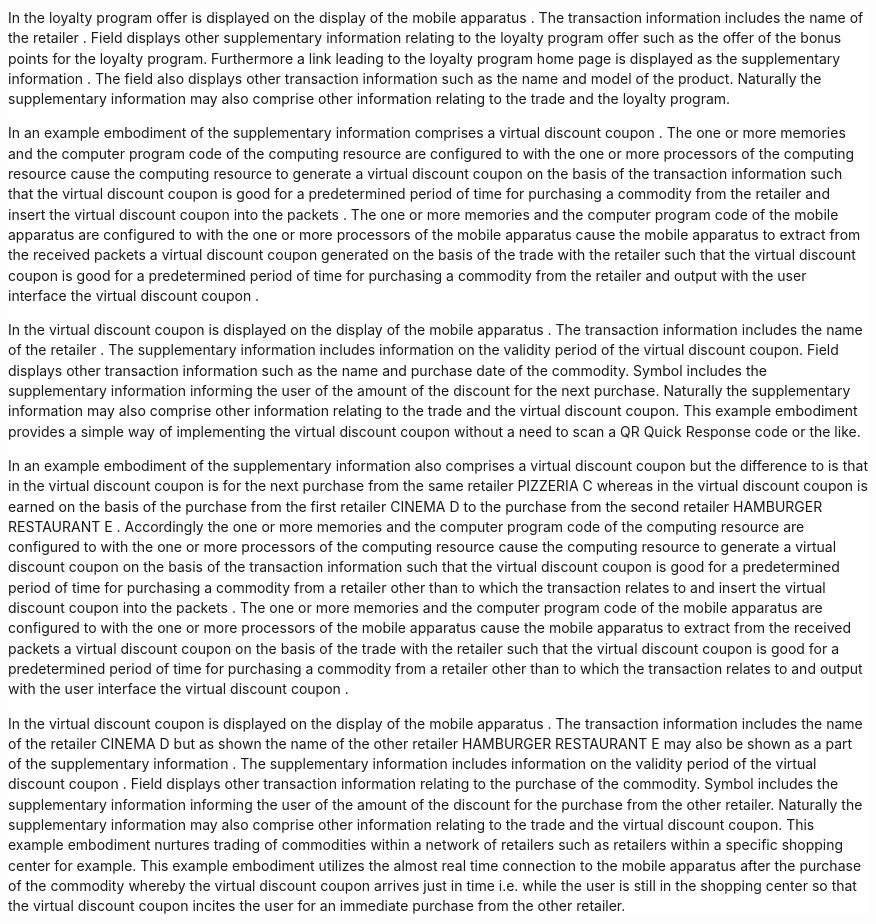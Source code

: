 In the loyalty program offer is displayed on the display of the mobile apparatus . The transaction information includes the name of the retailer . Field displays other supplementary information relating to the loyalty program offer such as the offer of the bonus points for the loyalty program. Furthermore a link leading to the loyalty program home page is displayed as the supplementary information . The field also displays other transaction information such as the name and model of the product. Naturally the supplementary information may also comprise other information relating to the trade and the loyalty program.

In an example embodiment of the supplementary information comprises a virtual discount coupon . The one or more memories and the computer program code of the computing resource are configured to with the one or more processors of the computing resource cause the computing resource to generate a virtual discount coupon on the basis of the transaction information such that the virtual discount coupon is good for a predetermined period of time for purchasing a commodity from the retailer and insert the virtual discount coupon into the packets . The one or more memories and the computer program code of the mobile apparatus are configured to with the one or more processors of the mobile apparatus cause the mobile apparatus to extract from the received packets a virtual discount coupon generated on the basis of the trade with the retailer such that the virtual discount coupon is good for a predetermined period of time for purchasing a commodity from the retailer and output with the user interface the virtual discount coupon .

In the virtual discount coupon is displayed on the display of the mobile apparatus . The transaction information includes the name of the retailer . The supplementary information includes information on the validity period of the virtual discount coupon. Field displays other transaction information such as the name and purchase date of the commodity. Symbol includes the supplementary information informing the user of the amount of the discount for the next purchase. Naturally the supplementary information may also comprise other information relating to the trade and the virtual discount coupon. This example embodiment provides a simple way of implementing the virtual discount coupon without a need to scan a QR Quick Response code or the like.

In an example embodiment of the supplementary information also comprises a virtual discount coupon but the difference to is that in the virtual discount coupon is for the next purchase from the same retailer PIZZERIA C whereas in the virtual discount coupon is earned on the basis of the purchase from the first retailer CINEMA D to the purchase from the second retailer HAMBURGER RESTAURANT E . Accordingly the one or more memories and the computer program code of the computing resource are configured to with the one or more processors of the computing resource cause the computing resource to generate a virtual discount coupon on the basis of the transaction information such that the virtual discount coupon is good for a predetermined period of time for purchasing a commodity from a retailer other than to which the transaction relates to and insert the virtual discount coupon into the packets . The one or more memories and the computer program code of the mobile apparatus are configured to with the one or more processors of the mobile apparatus cause the mobile apparatus to extract from the received packets a virtual discount coupon on the basis of the trade with the retailer such that the virtual discount coupon is good for a predetermined period of time for purchasing a commodity from a retailer other than to which the transaction relates to and output with the user interface the virtual discount coupon .

In the virtual discount coupon is displayed on the display of the mobile apparatus . The transaction information includes the name of the retailer CINEMA D but as shown the name of the other retailer HAMBURGER RESTAURANT E may also be shown as a part of the supplementary information . The supplementary information includes information on the validity period of the virtual discount coupon . Field displays other transaction information relating to the purchase of the commodity. Symbol includes the supplementary information informing the user of the amount of the discount for the purchase from the other retailer. Naturally the supplementary information may also comprise other information relating to the trade and the virtual discount coupon. This example embodiment nurtures trading of commodities within a network of retailers such as retailers within a specific shopping center for example. This example embodiment utilizes the almost real time connection to the mobile apparatus after the purchase of the commodity whereby the virtual discount coupon arrives just in time i.e. while the user is still in the shopping center so that the virtual discount coupon incites the user for an immediate purchase from the other retailer.
